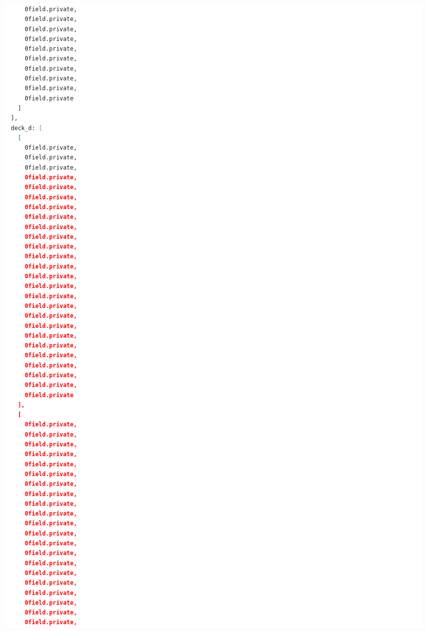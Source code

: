 ```zsh
      0field.private,
      0field.private,
      0field.private,
      0field.private,
      0field.private,
      0field.private,
      0field.private,
      0field.private,
      0field.private,
      0field.private
    ]
  ],
  deck_d: [
    [
      0field.private,
      0field.private,
      0field.private,
      0field.private,
      0field.private,
      0field.private,
      0field.private,
      0field.private,
      0field.private,
      0field.private,
      0field.private,
      0field.private,
      0field.private,
      0field.private,
      0field.private,
      0field.private,
      0field.private,
      0field.private,
      0field.private,
      0field.private,
      0field.private,
      0field.private,
      0field.private,
      0field.private,
      0field.private,
      0field.private
    ],
    [
      0field.private,
      0field.private,
      0field.private,
      0field.private,
      0field.private,
      0field.private,
      0field.private,
      0field.private,
      0field.private,
      0field.private,
      0field.private,
      0field.private,
      0field.private,
      0field.private,
      0field.private,
      0field.private,
      0field.private,
      0field.private,
      0field.private,
      0field.private,
      0field.private,
```